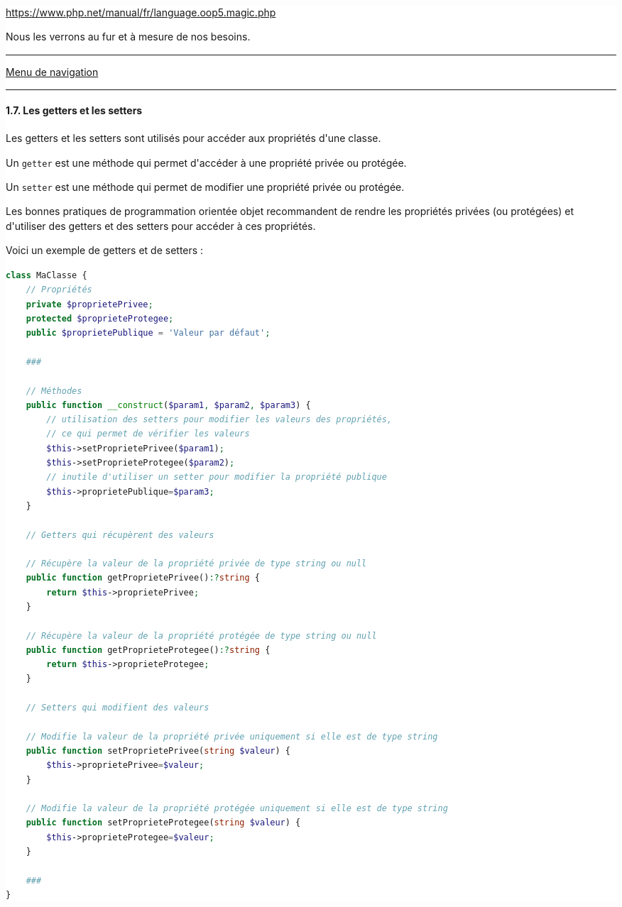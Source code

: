 https://www.php.net/manual/fr/language.oop5.magic.php

Nous les verrons au fur et à mesure de nos besoins.

---

[Menu de navigation](#menu-de-navigation)

---

#### 1.7. Les getters et les setters

Les getters et les setters sont utilisés pour accéder aux propriétés d'une classe.

Un `getter` est une méthode qui permet d'accéder à une propriété privée ou protégée.

Un `setter` est une méthode qui permet de modifier une propriété privée ou protégée.

Les bonnes pratiques de programmation orientée objet recommandent de rendre les propriétés privées (ou protégées) et d'utiliser des getters et des setters pour accéder à ces propriétés.

Voici un exemple de getters et de setters :

```php
class MaClasse {
    // Propriétés
    private $proprietePrivee;
    protected $proprieteProtegee;
    public $proprietePublique = 'Valeur par défaut';
    
    ###

    // Méthodes
    public function __construct($param1, $param2, $param3) {
        // utilisation des setters pour modifier les valeurs des propriétés,
        // ce qui permet de vérifier les valeurs
        $this->setProprietePrivee($param1);
        $this->setProprieteProtegee($param2);
        // inutile d'utiliser un setter pour modifier la propriété publique
        $this->proprietePublique=$param3;
    }
    
    // Getters qui récupèrent des valeurs
    
    // Récupère la valeur de la propriété privée de type string ou null
    public function getProprietePrivee():?string {
        return $this->proprietePrivee;
    }
    
    // Récupère la valeur de la propriété protégée de type string ou null
    public function getProprieteProtegee():?string {
        return $this->proprieteProtegee;
    }
    
    // Setters qui modifient des valeurs
    
    // Modifie la valeur de la propriété privée uniquement si elle est de type string
    public function setProprietePrivee(string $valeur) {
        $this->proprietePrivee=$valeur;
    }
    
    // Modifie la valeur de la propriété protégée uniquement si elle est de type string 
    public function setProprieteProtegee(string $valeur) {
        $this->proprieteProtegee=$valeur;
    }
    
    ###
}
```